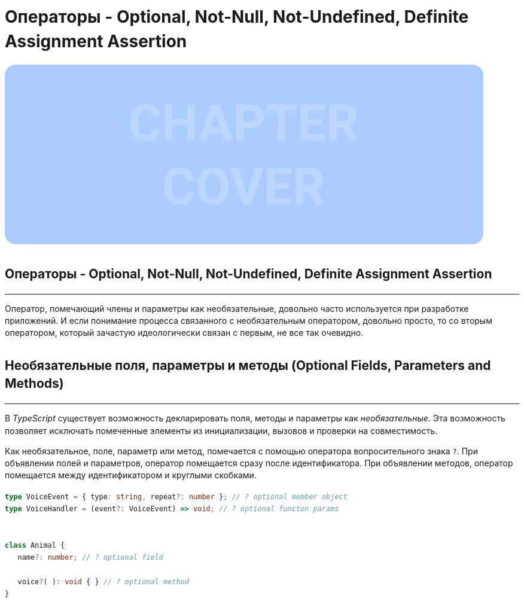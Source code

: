 # Операторы - Optional, Not-Null, Not-Undefined, Definite Assignment Assertion
![Chapter Cover](./images/chapter-cover.png)
## Операторы - Optional, Not-Null, Not-Undefined, Definite Assignment Assertion
________________

Оператор, помечающий члены и параметры как необязательные, довольно часто используется при разработке приложений. И если понимание процесса связанного с необязательным оператором, довольно просто, то со вторым оператором, который зачастую идеологически связан с первым, не все так очевидно.

## Необязательные поля, параметры и методы (Optional Fields, Parameters and Methods)
________________

В *TypeScript* существует возможность декларировать поля, методы и параметры как *необязательные*. Эта возможность позволяет исключать помеченные элементы из инициализации, вызовов и проверки на совместимость.

Как необязательное, поле, параметр или метод, помечается с помощью оператора вопросительного знака `?`. При объявлении полей и параметров, оператор помещается сразу после идентификатора. При объявлении методов, оператор помещается между идентификатором и круглыми скобками.

~~~~~typescript
type VoiceEvent = { type: string, repeat?: number }; // ? optional member object
type VoiceHandler = (event?: VoiceEvent) => void; // ? optional functon params


class Animal {
   name?: number; // ? optional field

   voice?( ): void { } // ? optional method
}
~~~~~

